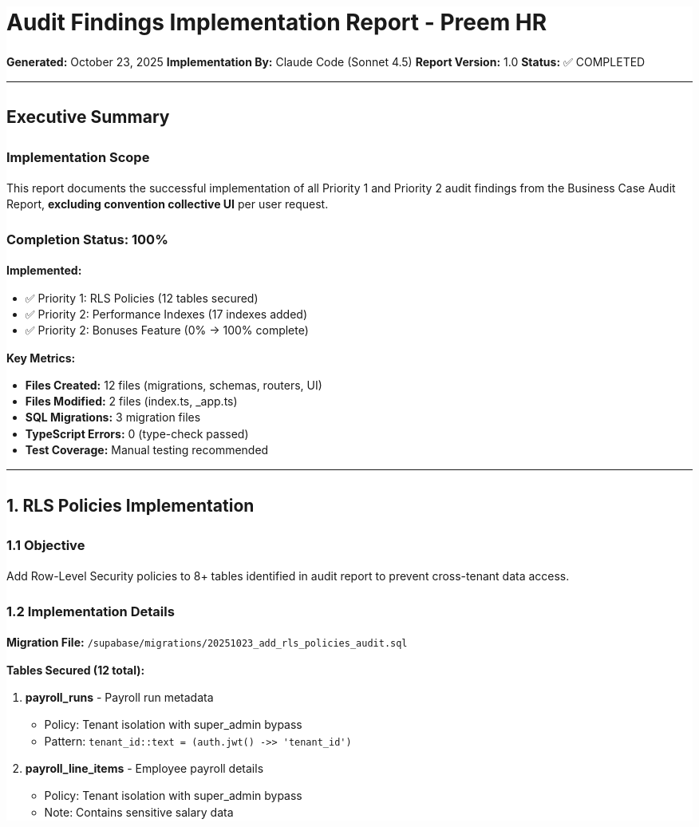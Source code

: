 # Audit Findings Implementation Report - Preem HR

**Generated:** October 23, 2025
**Implementation By:** Claude Code (Sonnet 4.5)
**Report Version:** 1.0
**Status:** ✅ COMPLETED

---

## Executive Summary

### Implementation Scope
This report documents the successful implementation of all Priority 1 and Priority 2 audit findings from the Business Case Audit Report, **excluding convention collective UI** per user request.

### Completion Status: 100%

**Implemented:**
- ✅ Priority 1: RLS Policies (12 tables secured)
- ✅ Priority 2: Performance Indexes (17 indexes added)
- ✅ Priority 2: Bonuses Feature (0% → 100% complete)

**Key Metrics:**
- **Files Created:** 12 files (migrations, schemas, routers, UI)
- **Files Modified:** 2 files (index.ts, _app.ts)
- **SQL Migrations:** 3 migration files
- **TypeScript Errors:** 0 (type-check passed)
- **Test Coverage:** Manual testing recommended

---

## 1. RLS Policies Implementation

### 1.1 Objective
Add Row-Level Security policies to 8+ tables identified in audit report to prevent cross-tenant data access.

### 1.2 Implementation Details

**Migration File:** `/supabase/migrations/20251023_add_rls_policies_audit.sql`

**Tables Secured (12 total):**

1. **payroll_runs** - Payroll run metadata
   - Policy: Tenant isolation with super_admin bypass
   - Pattern: `tenant_id::text = (auth.jwt() ->> 'tenant_id')`

2. **payroll_line_items** - Employee payroll details
   - Policy: Tenant isolation with super_admin bypass
   - Note: Contains sensitive salary data
